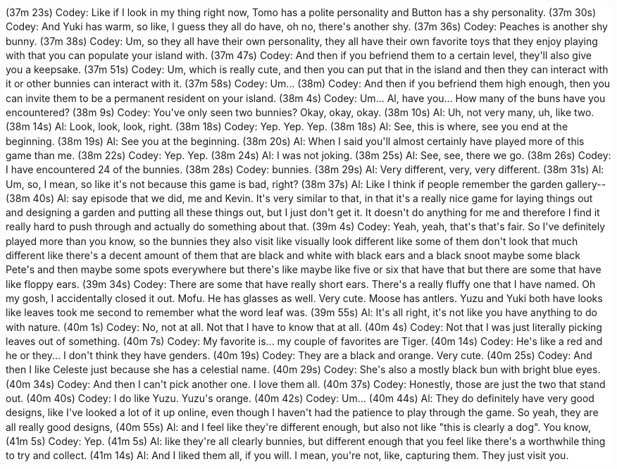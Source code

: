 (37m 23s) Codey: Like if I look in my thing right now, Tomo has a polite personality and Button has a shy personality.
(37m 30s) Codey: And Yuki has warm, so like, I guess they all do have, oh no, there's another shy.
(37m 36s) Codey: Peaches is another shy bunny.
(37m 38s) Codey: Um, so they all have their own personality, they all have their own favorite toys that they enjoy playing with that you can populate your island with.
(37m 47s) Codey: And then if you befriend them to a certain level, they'll also give you a keepsake.
(37m 51s) Codey: Um, which is really cute, and then you can put that in the island and then they can interact with it or other bunnies can interact with it.
(37m 58s) Codey: Um...
(38m) Codey: And then if you befriend them high enough, then you can invite them to be a permanent resident on your island.
(38m 4s) Codey: Um... Al, have you... How many of the buns have you encountered?
(38m 9s) Codey: You've only seen two bunnies? Okay, okay, okay.
(38m 10s) Al: Uh, not very many, uh, like two.
(38m 14s) Al: Look, look, look, right.
(38m 18s) Codey: Yep. Yep. Yep.
(38m 18s) Al: See, this is where, see you end at the beginning.
(38m 19s) Al: See you at the beginning.
(38m 20s) Al: When I said you'll almost certainly have played more of this game than me.
(38m 22s) Codey: Yep. Yep.
(38m 24s) Al: I was not joking.
(38m 25s) Al: See, see, there we go.
(38m 26s) Codey: I have encountered 24 of the bunnies.
(38m 28s) Codey: bunnies.
(38m 29s) Al: Very different, very, very different.
(38m 31s) Al: Um, so, I mean, so like it's not because this game is bad, right?
(38m 37s) Al: Like I think if people remember the garden gallery--
(38m 40s) Al: say episode that we did, me and Kevin. It's very similar to that, in that it's a really nice game for laying things out and designing a garden and putting all these things out, but I just don't get it. It doesn't do anything for me and therefore I find it really hard to push through and actually do something about that.
(39m 4s) Codey: Yeah, yeah, that's that's fair. So I've definitely played more than you know, so the bunnies they also visit like visually look different like some of them don't look that much different like there's a decent amount of them that are black and white with black ears and a black snoot maybe some black Pete's and then maybe some spots everywhere but there's like maybe like five or six that have that but there are some that have like floppy ears.
(39m 34s) Codey: There are some that have really short ears. There's a really fluffy one that I have named. Oh my gosh, I accidentally closed it out. Mofu. He has glasses as well. Very cute. Moose has antlers. Yuzu and Yuki both have looks like leaves took me second to remember what the word leaf was.
(39m 55s) Al: It's all right, it's not like you have anything to do with nature.
(40m 1s) Codey: No, not at all. Not that I have to know that at all.
(40m 4s) Codey: Not that I was just literally picking leaves out of something.
(40m 7s) Codey: My favorite is... my couple of favorites are Tiger.
(40m 14s) Codey: He's like a red and he or they... I don't think they have genders.
(40m 19s) Codey: They are a black and orange. Very cute.
(40m 25s) Codey: And then I like Celeste just because she has a celestial name.
(40m 29s) Codey: She's also a mostly black bun with bright blue eyes.
(40m 34s) Codey: And then I can't pick another one. I love them all.
(40m 37s) Codey: Honestly, those are just the two that stand out.
(40m 40s) Codey: I do like Yuzu. Yuzu's orange.
(40m 42s) Codey: Um...
(40m 44s) Al: They do definitely have very good designs, like I've looked a lot of it up online, even though I haven't had the patience to play through the game. So yeah, they are all really good designs,
(40m 55s) Al: and I feel like they're different enough, but also not like "this is clearly a dog". You know,
(41m 5s) Codey: Yep.
(41m 5s) Al: like they're all clearly bunnies, but different enough that you feel like there's a worthwhile thing to try and collect.
(41m 14s) Al: And I liked them all, if you will. I mean, you're not, like, capturing them. They just visit you.